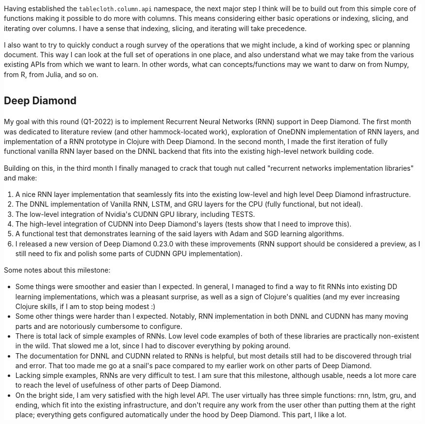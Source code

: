 Having established the `tablecloth.column.api` namespace, the next major step I think will be to build out from this simple core of functions making it possible to do more with columns. This means considering either basic operations or indexing, slicing, and iterating over columns. I have a sense that indexing, slicing, and iterating will take precedence.

I also want to try to quickly conduct a rough survey of the operations that we might include, a kind of working spec or planning document. This way I can look at the full set of operations in one place, and also understand what we may take from the various existing APIs from which we want to learn. In other words, what can concepts/functions may we want to darw on from Numpy, from R, from Julia, and so on.

[^1]: Chris Nurenberger, "High Performance Data with Clojure."
    *YouTube*, 9 June 2021, https://youtu.be/5mUGu4RlwKE.
[^2]: Chris Nurenberger. Message posted to #data-science channel,
    topic: "matrix muliplication in dtype-next". *Clojurians Zulip*, 20
    September 2021.
  


## Deep Diamond

My goal with this round (Q1-2022) is to implement Recurrent Neural Networks (RNN) support in Deep Diamond.
The first month was dedicated to literature review (and other hammock-located work), exploration
of OneDNN implementation of RNN layers, and implementation of a RNN prototype in Clojure with Deep Diamond.
In the second month, I made the first iteration of fully functional vanilla RNN layer
based on the DNNL backend that fits into the existing high-level network building code.

Building on this, in the third month I finally managed to crack that tough nut called "recurrent networks implementation libraries"
and make:

1. A nice RNN layer implementation that seamlessly fits into the existing low-level and high level Deep Diamond infrastructure.
2. The DNNL implementation of Vanilla RNN, LSTM, and GRU layers for the CPU (fully functional, but not ideal).
3. The low-level integration of Nvidia's CUDNN GPU library, including TESTS.
4. The high-level integration of CUDNN into Deep Diamond's layers (tests show that I need to improve this).
5. A functional test that demonstrates learning of the said layers with Adam and SGD learning algorithms.
6. I released a new version of Deep Diamond 0.23.0 with these improvements (RNN support should be considered a preview, as I still need to fix and polish some parts of CUDNN GPU implementation).

Some notes about this milestone:

- Some things were smoother and easier than I expected. In general, I managed to find a way to fit RNNs into existing DD learning implementations, which was a pleasant surprise, as well as a sign of Clojure's qualities (and my ever increasing Clojure skills, if I am to stop being modest :)
- Some other things were harder than I expected. Notably, RNN implementation in both DNNL and CUDNN has many moving parts and are notoriously cumbersome to configure.
- There is total lack of simple examples of RNNs. Low level code examples of both of these libraries are practically non-existent in the wild. That slowed me a lot, since I had to discover everything by poking around.
- The documentation for DNNL and CUDNN related to RNNs is helpful, but most details still had to be discovered through trial and error. That too made me go at a snail's pace compared to my earlier work on other parts of Deep Diamond.
- Lacking simple examples, RNNs are very difficult to test. I am sure that this milestone, although usable, needs a lot more care to reach the level of usefulness of other parts of Deep Diamond.
- On the bright side, I am very satisfied with the high level API. The user virtually has three simple functions: rnn, lstm, gru, and ending, which fit into the existing infrastructure, and don't require any work from the user other than putting them at the right place; everything gets configured automatically under the hood by Deep Diamond. This part, I like a lot.
